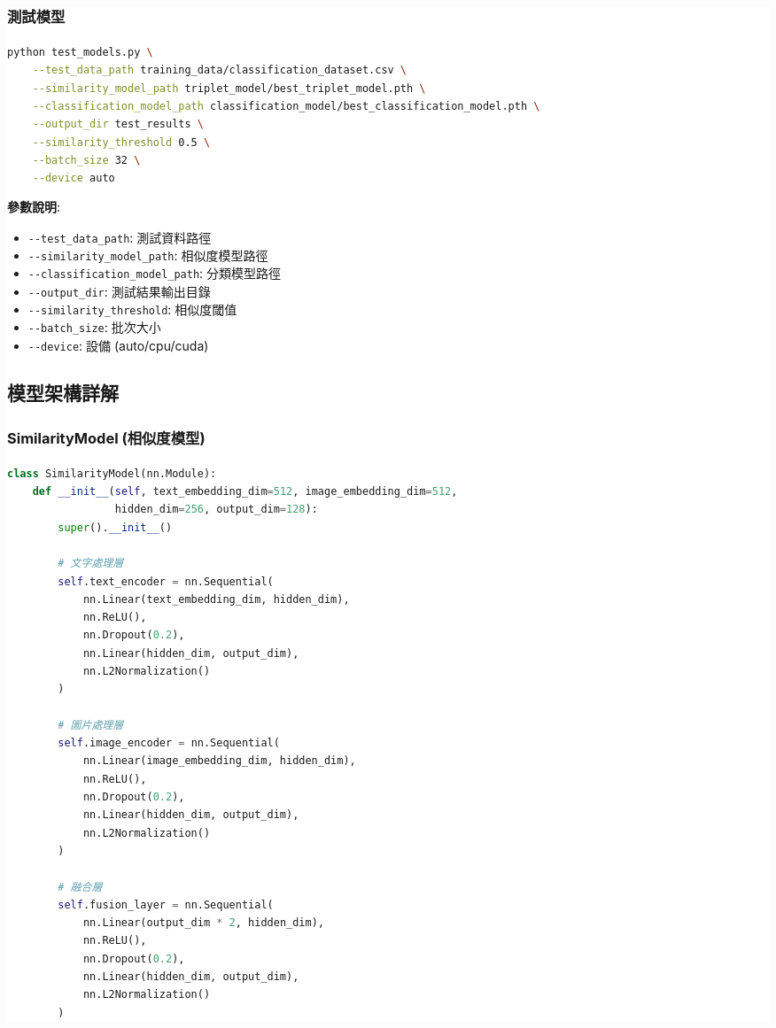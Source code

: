 ### 測試模型

```bash
python test_models.py \
    --test_data_path training_data/classification_dataset.csv \
    --similarity_model_path triplet_model/best_triplet_model.pth \
    --classification_model_path classification_model/best_classification_model.pth \
    --output_dir test_results \
    --similarity_threshold 0.5 \
    --batch_size 32 \
    --device auto
```

**參數說明**:

- `--test_data_path`: 測試資料路徑
- `--similarity_model_path`: 相似度模型路徑
- `--classification_model_path`: 分類模型路徑
- `--output_dir`: 測試結果輸出目錄
- `--similarity_threshold`: 相似度閾值
- `--batch_size`: 批次大小
- `--device`: 設備 (auto/cpu/cuda)

## 模型架構詳解

### SimilarityModel (相似度模型)

```python
class SimilarityModel(nn.Module):
    def __init__(self, text_embedding_dim=512, image_embedding_dim=512,
                 hidden_dim=256, output_dim=128):
        super().__init__()

        # 文字處理層
        self.text_encoder = nn.Sequential(
            nn.Linear(text_embedding_dim, hidden_dim),
            nn.ReLU(),
            nn.Dropout(0.2),
            nn.Linear(hidden_dim, output_dim),
            nn.L2Normalization()
        )

        # 圖片處理層
        self.image_encoder = nn.Sequential(
            nn.Linear(image_embedding_dim, hidden_dim),
            nn.ReLU(),
            nn.Dropout(0.2),
            nn.Linear(hidden_dim, output_dim),
            nn.L2Normalization()
        )

        # 融合層
        self.fusion_layer = nn.Sequential(
            nn.Linear(output_dim * 2, hidden_dim),
            nn.ReLU(),
            nn.Dropout(0.2),
            nn.Linear(hidden_dim, output_dim),
            nn.L2Normalization()
        )
```
